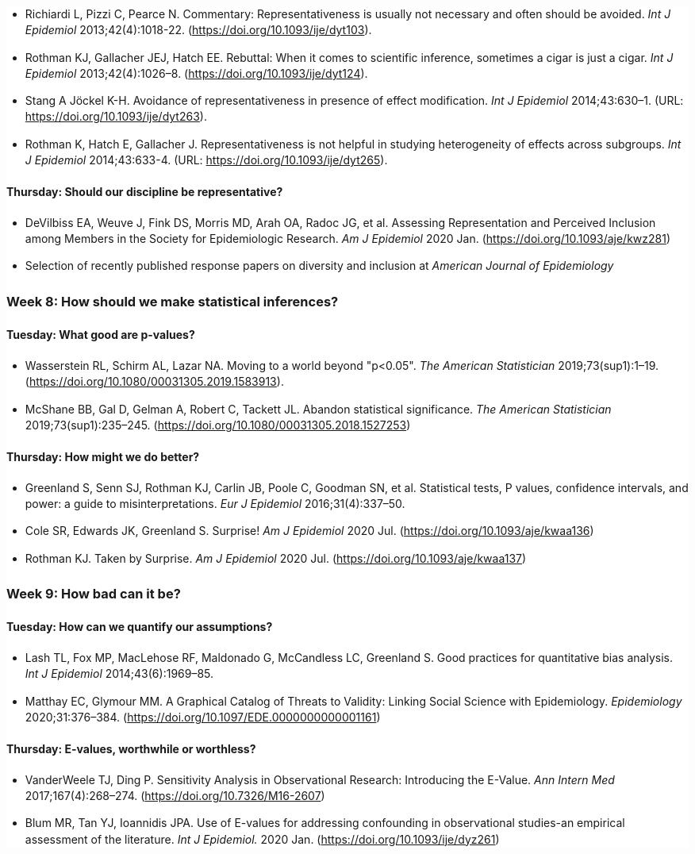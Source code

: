 - Richiardi L, Pizzi C, Pearce N. Commentary: Representativeness is usually not necessary and often should be avoided. *Int J Epidemiol* 2013;42(4):1018-22. (https://doi.org/10.1093/ije/dyt103).

- Rothman KJ, Gallacher JEJ, Hatch EE. Rebuttal: When it comes to scientific inference, sometimes a cigar is just a cigar. *Int J Epidemiol* 2013;42(4):1026–8. (https://doi.org/10.1093/ije/dyt124).

- Stang A Jöckel K-H. Avoidance of representativeness in presence of effect modification. *Int J Epidemiol* 2014;43:630–1. (URL: https://doi.org/10.1093/ije/dyt263).

- Rothman K, Hatch E, Gallacher J. Representativeness is not helpful in
studying heterogeneity of effects across subgroups. *Int J Epidemiol* 2014;43:633-4. (URL: https://doi.org/10.1093/ije/dyt265).

#### Thursday: Should our discipline be representative?
- DeVilbiss EA, Weuve J, Fink DS, Morris MD, Arah OA, Radoc JG, et al. Assessing Representation and Perceived Inclusion among Members in the Society for Epidemiologic Research. *Am J Epidemiol* 2020 Jan. (https://doi.org/10.1093/aje/kwz281)

- Selection of recently published response papers on diversity and inclusion at *American Journal of Epidemiology*

### Week 8: How should we make statistical inferences? 
#### Tuesday: What good are p-values?
- Wasserstein RL, Schirm AL, Lazar NA. Moving to a world beyond "p<0.05". *The American Statistician* 2019;73(sup1):1–19. (https://doi.org/10.1080/00031305.2019.1583913).

- McShane BB, Gal D, Gelman A, Robert C, Tackett JL. Abandon statistical significance. *The American Statistician* 2019;73(sup1):235–245. (https://doi.org/10.1080/00031305.2018.1527253)

#### Thursday: How might we do better?
- Greenland S, Senn SJ, Rothman KJ, Carlin JB, Poole C, Goodman SN, et al. Statistical tests, P values, confidence intervals, and power: a guide to misinterpretations. *Eur J Epidemiol* 2016;31(4):337–50.

- Cole SR, Edwards JK, Greenland S. Surprise! *Am J Epidemiol* 2020 Jul. (https://doi.org/10.1093/aje/kwaa136)

- Rothman KJ. Taken by Surprise. *Am J Epidemiol* 2020 Jul. (https://doi.org/10.1093/aje/kwaa137)

### Week 9: How bad can it be?
#### Tuesday: How can we quantify our assumptions?
- Lash TL, Fox MP, MacLehose RF, Maldonado G, McCandless LC, Greenland S. Good practices for quantitative bias analysis. *Int J Epidemiol* 2014;43(6):1969–85.

- Matthay EC, Glymour MM. A Graphical Catalog of Threats to Validity: Linking Social Science with Epidemiology. *Epidemiology* 2020;31:376–384. (https://doi.org/10.1097/EDE.0000000000001161)

#### Thursday: E-values, worthwhile or worthless?
- VanderWeele TJ, Ding P. Sensitivity Analysis in Observational Research: Introducing the E-Value. *Ann Intern Med* 2017;167(4):268–274. (https://doi.org/10.7326/M16-2607)

- Blum MR, Tan YJ, Ioannidis JPA. Use of E-values for addressing confounding in observational studies-an empirical assessment of the literature. *Int J Epidemiol.* 2020 Jan. (https://doi.org/10.1093/ije/dyz261)
